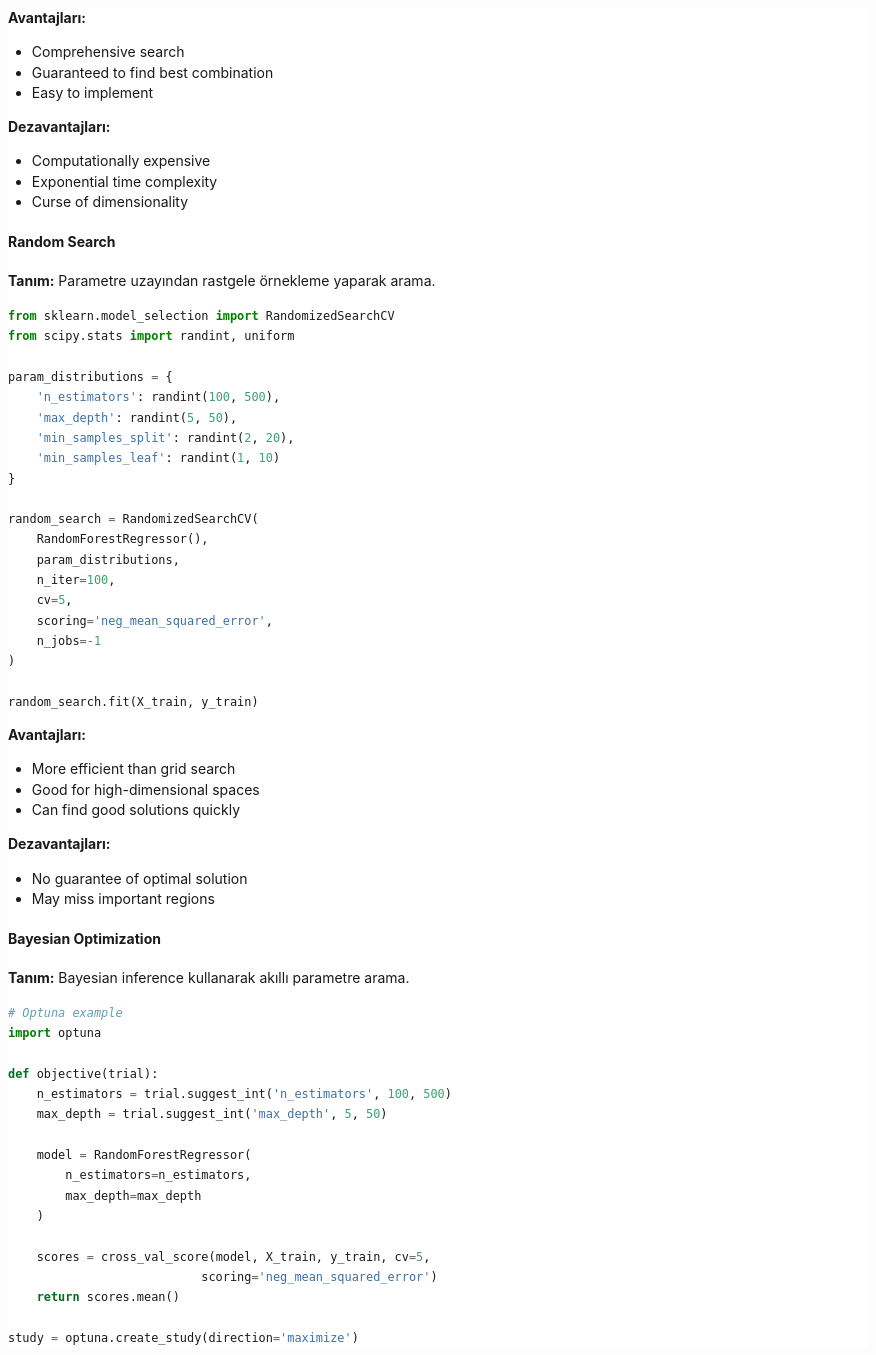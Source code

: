 **Avantajları:**
- Comprehensive search
- Guaranteed to find best combination
- Easy to implement

**Dezavantajları:**
- Computationally expensive
- Exponential time complexity
- Curse of dimensionality

#### Random Search
**Tanım:** Parametre uzayından rastgele örnekleme yaparak arama.

```python
from sklearn.model_selection import RandomizedSearchCV
from scipy.stats import randint, uniform

param_distributions = {
    'n_estimators': randint(100, 500),
    'max_depth': randint(5, 50),
    'min_samples_split': randint(2, 20),
    'min_samples_leaf': randint(1, 10)
}

random_search = RandomizedSearchCV(
    RandomForestRegressor(),
    param_distributions,
    n_iter=100,
    cv=5,
    scoring='neg_mean_squared_error',
    n_jobs=-1
)

random_search.fit(X_train, y_train)
```

**Avantajları:**
- More efficient than grid search
- Good for high-dimensional spaces
- Can find good solutions quickly

**Dezavantajları:**
- No guarantee of optimal solution
- May miss important regions

#### Bayesian Optimization
**Tanım:** Bayesian inference kullanarak akıllı parametre arama.

```python
# Optuna example
import optuna

def objective(trial):
    n_estimators = trial.suggest_int('n_estimators', 100, 500)
    max_depth = trial.suggest_int('max_depth', 5, 50)
    
    model = RandomForestRegressor(
        n_estimators=n_estimators,
        max_depth=max_depth
    )
    
    scores = cross_val_score(model, X_train, y_train, cv=5, 
                           scoring='neg_mean_squared_error')
    return scores.mean()

study = optuna.create_study(direction='maximize')
```
